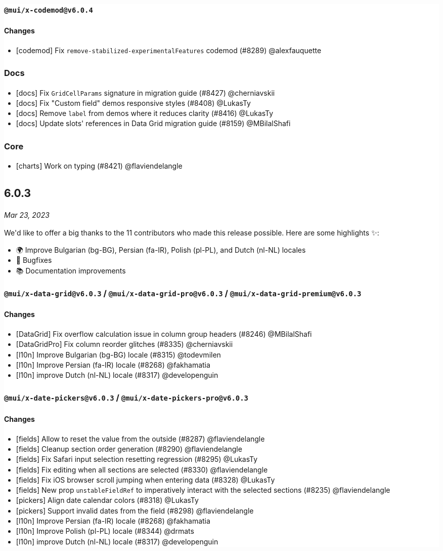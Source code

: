 ### `@mui/x-codemod@v6.0.4`

#### Changes

- [codemod] Fix `remove-stabilized-experimentalFeatures` codemod (#8289) @alexfauquette

### Docs

- [docs] Fix `GridCellParams` signature in migration guide (#8427) @cherniavskii
- [docs] Fix "Custom field" demos responsive styles (#8408) @LukasTy
- [docs] Remove `label` from demos where it reduces clarity (#8416) @LukasTy
- [docs] Update slots' references in Data Grid migration guide (#8159) @MBilalShafi

### Core

- [charts] Work on typing (#8421) @flaviendelangle

## 6.0.3

_Mar 23, 2023_

We'd like to offer a big thanks to the 11 contributors who made this release possible. Here are some highlights ✨:

- 🌍 Improve Bulgarian (bg-BG), Persian (fa-IR), Polish (pl-PL), and Dutch (nl-NL) locales
- 🐞 Bugfixes
- 📚 Documentation improvements

### `@mui/x-data-grid@v6.0.3` / `@mui/x-data-grid-pro@v6.0.3` / `@mui/x-data-grid-premium@v6.0.3`

#### Changes

- [DataGrid] Fix overflow calculation issue in column group headers (#8246) @MBilalShafi
- [DataGridPro] Fix column reorder glitches (#8335) @cherniavskii
- [l10n] Improve Bulgarian (bg-BG) locale (#8315) @todevmilen
- [l10n] Improve Persian (fa-IR) locale (#8268) @fakhamatia
- [l10n] improve Dutch (nl-NL) locale (#8317) @developenguin

### `@mui/x-date-pickers@v6.0.3` / `@mui/x-date-pickers-pro@v6.0.3`

#### Changes

- [fields] Allow to reset the value from the outside (#8287) @flaviendelangle
- [fields] Cleanup section order generation (#8290) @flaviendelangle
- [fields] Fix Safari input selection resetting regression (#8295) @LukasTy
- [fields] Fix editing when all sections are selected (#8330) @flaviendelangle
- [fields] Fix iOS browser scroll jumping when entering data (#8328) @LukasTy
- [fields] New prop `unstableFieldRef` to imperatively interact with the selected sections (#8235) @flaviendelangle
- [pickers] Align date calendar colors (#8318) @LukasTy
- [pickers] Support invalid dates from the field (#8298) @flaviendelangle
- [l10n] Improve Persian (fa-IR) locale (#8268) @fakhamatia
- [l10n] Improve Polish (pl-PL) locale (#8344) @drmats
- [l10n] improve Dutch (nl-NL) locale (#8317) @developenguin
